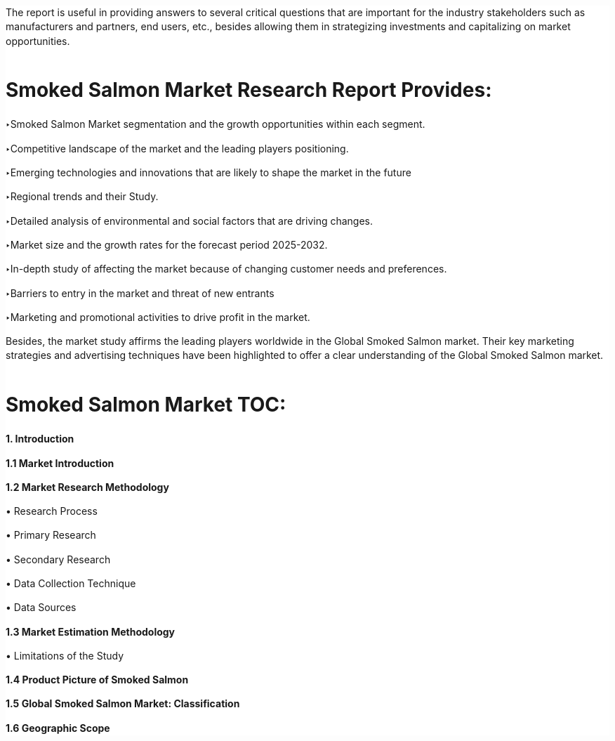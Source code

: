 The report is useful in providing answers to several critical questions that are important for the industry stakeholders such as manufacturers and partners, end users, etc., besides allowing them in strategizing investments and capitalizing on market opportunities.

# <strong>Smoked Salmon Market Research Report Provides:</strong>

<strong>‣</strong>Smoked Salmon Market segmentation and the growth opportunities within each segment.

<strong>‣</strong>Competitive landscape of the market and the leading players positioning.

<strong>‣</strong>Emerging technologies and innovations that are likely to shape the market in the future

<strong>‣</strong>Regional trends and their Study.

<strong>‣</strong>Detailed analysis of environmental and social factors that are driving changes.

<strong>‣</strong>Market size and the growth rates for the forecast period 2025-2032.

<strong>‣</strong>In-depth study of affecting the market because of changing customer needs and preferences.

<strong>‣</strong>Barriers to entry in the market and threat of new entrants

<strong>‣</strong>Marketing and promotional activities to drive profit in the market.

Besides, the market study affirms the leading players worldwide in the Global Smoked Salmon market. Their key marketing strategies and advertising techniques have been highlighted to offer a clear understanding of the Global Smoked Salmon market.

# <strong>Smoked Salmon Market TOC:</strong>

<strong>1. Introduction</strong>

<strong>1.1 Market Introduction</strong>

<strong>1.2 Market Research Methodology</strong>

• Research Process

• Primary Research

• Secondary Research

• Data Collection Technique

• Data Sources

<strong>1.3 Market Estimation Methodology</strong>

• Limitations of the Study

<strong>1.4 Product Picture of Smoked Salmon</strong>

<strong>1.5 Global Smoked Salmon Market: Classification</strong>

<strong>1.6 Geographic Scope</strong>
